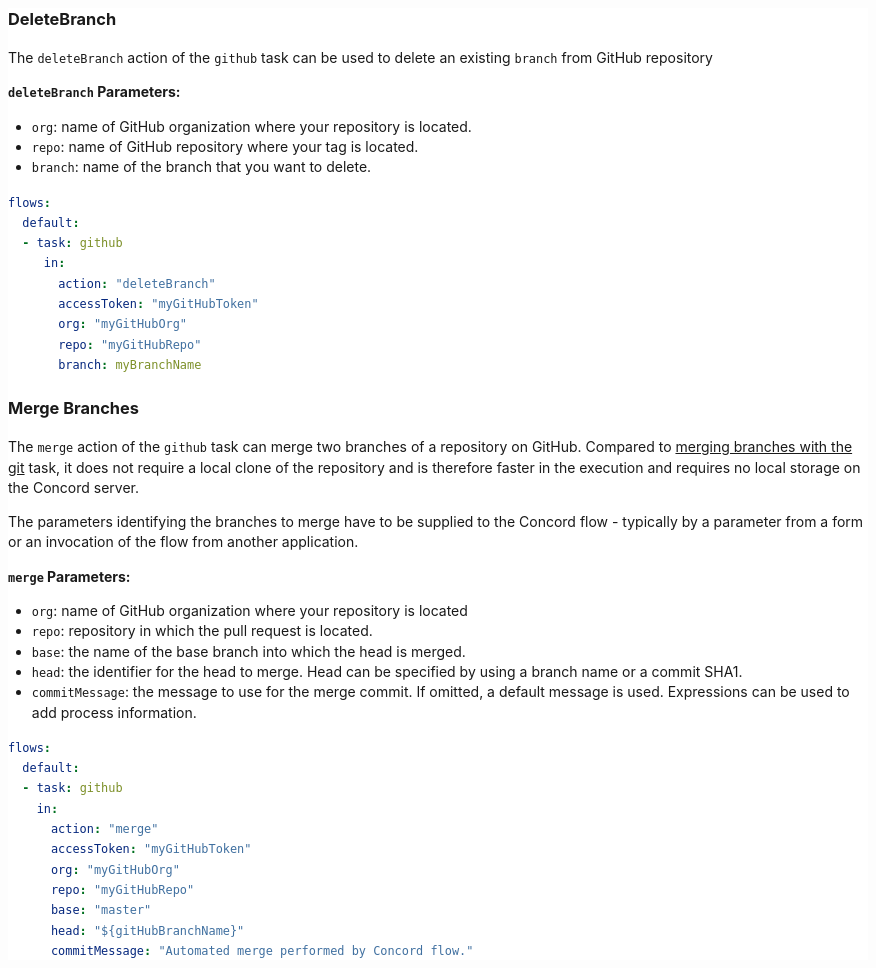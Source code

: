 <a name="deleteBranch"/>

### DeleteBranch

The `deleteBranch` action of the `github` task can be used to delete an existing
`branch` from GitHub repository

**`deleteBranch` Parameters:**

- `org`: name of GitHub organization where your repository is located.
- `repo`: name of GitHub repository where your tag is located.
- `branch`: name of the branch that you want to delete.

```yaml
flows:
  default:
  - task: github
     in:
       action: "deleteBranch"
       accessToken: "myGitHubToken"
       org: "myGitHubOrg"
       repo: "myGitHubRepo"
       branch: myBranchName
```

<a name="github-merge"/>

### Merge Branches

The `merge` action of the `github` task can merge two branches of a repository
on GitHub. Compared to [merging branches with the git](#merge) task, it does not
require a local clone of the repository and is therefore faster in the execution
and requires no local storage on the Concord server.

The parameters identifying the branches to merge have to be supplied to the
Concord flow - typically by a parameter from a form or an invocation of the flow
from another application.

**`merge` Parameters:**

- `org`: name of GitHub organization where your repository is located
- `repo`: repository in which the pull request is located.
- `base`: the name of the base branch into which the head is merged.
- `head`: the identifier for the head to merge. Head can be specified
  by using a branch name or a commit SHA1.
- `commitMessage`: the message to use for the merge commit. If
  omitted, a default message is used. Expressions can be used to add process
  information.

```yaml
flows:
  default:
  - task: github
    in:
      action: "merge"
      accessToken: "myGitHubToken"
      org: "myGitHubOrg"
      repo: "myGitHubRepo"
      base: "master"
      head: "${gitHubBranchName}"
      commitMessage: "Automated merge performed by Concord flow."
```
